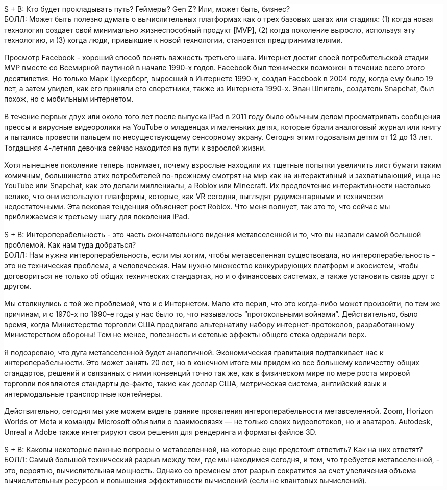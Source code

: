 S + B: Кто будет прокладывать путь? Геймеры? Gen Z? Или, может быть, бизнес?  
БОЛЛ: Может быть полезно думать о вычислительных платформах как о трех базовых шагах или стадиях: 
(1) когда новая технология создает свой минимально жизнеспособный продукт [MVP], 
(2) когда поколение выросло, используя эту технологию, и 
(3) когда люди, привыкшие к новой технологии, становятся предпринимателями.  
  
Просмотр Facebook - хороший способ понять важность третьего шага. Интернет достиг своей потребительской стадии MVP вместе со Всемирной паутиной в начале 1990-х годов. Facebook был технически возможен в течение всего этого десятилетия. Но только Марк Цукерберг, выросший в Интернете 1990-х, создал Facebook в 2004 году, когда ему было 19 лет, а затем увидел, как его приняли его сверстники, также из Интернета 1990-х. Эван Шпигель, создатель Snapchat, был похож, но с мобильным интернетом.  
  
В течение первых двух или около того лет после выпуска iPad в 2011 году было обычным делом просматривать сообщения прессы и вирусные видеоролики на YouTube о младенцах и маленьких детях, которые брали аналоговый журнал или книгу и пытались провести пальцем по несуществующему сенсорному экрану. Сегодня этим годовалым детям от 12 до 13 лет. Тогдашняя 4-летняя девочка сейчас находится на пути к взрослой жизни.  
  
Хотя нынешнее поколение теперь понимает, почему взрослые находили их тщетные попытки увеличить лист бумаги таким комичным, большинство этих потребителей по-прежнему смотрят на мир как на интерактивный и захватывающий, ища не YouTube или Snapchat, как это делали миллениалы, а Roblox или Minecraft. Их предпочтение интерактивности настолько велико, что они используют платформы, которые, как VR сегодня, выглядят рудиментарными и технически недостаточными. Эта вековая тенденция объясняет рост Roblox. Что меня волнует, так это то, что сейчас мы приближаемся к третьему шагу для поколения iPad.  
  
S + B: Интероперабельность - это часть окончательного видения метавселенной и то, что вы назвали самой большой проблемой. Как нам туда добраться?  
БОЛЛ: Нам нужна интероперабельность, если мы хотим, чтобы метавселенная существовала, но интероперабельность - это не техническая проблема, а человеческая. Нам нужно множество конкурирующих платформ и экосистем, чтобы договориться не только об общих технических стандартах, но и о финансовых системах, а также установить связь друг с другом.

Мы столкнулись с той же проблемой, что и с Интернетом. Мало кто верил, что это когда-либо может произойти, по тем же причинам, и с 1970-х по 1990-е годы у нас было то, что называлось “протокольными войнами”. Действительно, было время, когда Министерство торговли США продвигало альтернативу набору интернет-протоколов, разработанному Министерством обороны! Тем не менее, полезность и сетевые эффекты общего стека одержали верх.  
  
Я подозреваю, что дуга метавселенной будет аналогичной. Экономическая гравитация подталкивает нас к интероперабельности. Это может занять 20 лет, но в конечном итоге мы придем ко все большему количеству общих стандартов, решений и связанных с ними конвенций точно так же, как в физическом мире по мере роста мировой торговли появляются стандарты де-факто, такие как доллар США, метрическая система, английский язык и интермодальные транспортные контейнеры.  
  
Действительно, сегодня мы уже можем видеть ранние проявления интероперабельности метавселенной. Zoom, Horizon Worlds от Meta и команды Microsoft объявили о взаимосвязях — не только своих видеопотоков, но и аватаров. Autodesk, Unreal и Adobe также интегрируют свои решения для рендеринга и форматы файлов 3D.  
  
S + B: Каковы некоторые важные вопросы о метавселенной, на которые еще предстоит ответить? Как на них ответят?  
БОЛЛ: Самый большой технический разрыв между тем, где мы находимся сегодня, и тем, что требуется метавселенной, - это, вероятно, вычислительная мощность. Однако со временем этот разрыв сократится за счет увеличения объема вычислительных ресурсов и повышения эффективности вычислений (если не квантовых вычислений).  
  